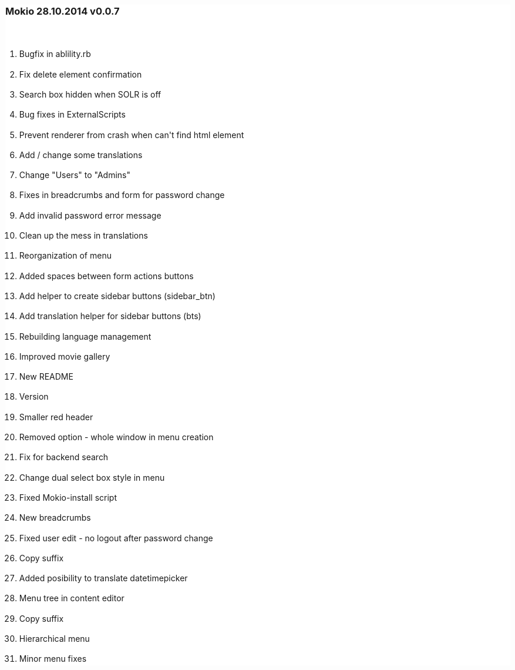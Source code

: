 ### Mokio 28.10.2014  v0.0.7
<br/>

  1. Bugfix in ablility.rb
   
  2. Fix delete element confirmation
  
  3. Search box hidden when SOLR is off
  
  4. Bug fixes in ExternalScripts
  
  5. Prevent renderer from crash when can't find html element

  6. Add / change some translations
  
  7. Change "Users" to "Admins"
  
  8. Fixes in breadcrumbs and form for password change
  
  9. Add invalid password error message
  
  10. Clean up the mess in translations
  
  11. Reorganization of menu
  
  12. Added spaces between form actions buttons
  
  13. Add helper to create sidebar buttons (sidebar_btn)
  
  14. Add translation helper for sidebar buttons (bts)
  
  15. Rebuilding language management

  16. Improved movie gallery

  17. New README

  18. Version

  19. Smaller red header

  20. Removed option - whole window in menu creation

  21. Fix for backend search

  22. Change dual select box style in menu

  23. Fixed Mokio-install script
  
  24. New breadcrumbs
  
  25. Fixed user edit - no logout after password change
  
  26. Copy suffix

  26. Added posibility to translate datetimepicker

  27. Menu tree in content editor
  
  28. Copy suffix
  
  29. Hierarchical menu
  
  30. Minor menu fixes
  